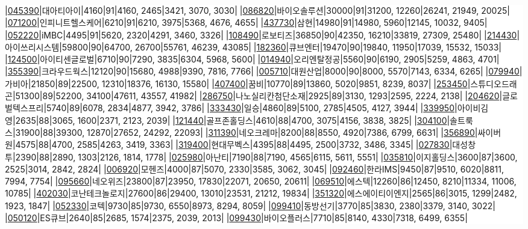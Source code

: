 |[045390](https://finance.daum.net/quotes/A045390)|대아티아이|4160|91|4160, 2465|3421, 3070, 3030|
|[086820](https://finance.daum.net/quotes/A086820)|바이오솔루션|30000|91|31200, 12260|26241, 21949, 20025|
|[071200](https://finance.daum.net/quotes/A071200)|인피니트헬스케어|6210|91|6210, 3975|5368, 4676, 4655|
|[437730](https://finance.daum.net/quotes/A437730)|삼현|14980|91|14980, 5960|12145, 10032, 9405|
|[052220](https://finance.daum.net/quotes/A052220)|iMBC|4495|91|5620, 2320|4291, 3460, 3326|
|[108490](https://finance.daum.net/quotes/A108490)|로보티즈|36850|90|42350, 16210|33819, 27309, 25480|
|[214430](https://finance.daum.net/quotes/A214430)|아이쓰리시스템|59800|90|64700, 26700|55761, 46239, 43085|
|[182360](https://finance.daum.net/quotes/A182360)|큐브엔터|19470|90|19840, 11950|17039, 15532, 15033|
|[124500](https://finance.daum.net/quotes/A124500)|아이티센글로벌|6710|90|7290, 3835|6304, 5968, 5600|
|[014940](https://finance.daum.net/quotes/A014940)|오리엔탈정공|5560|90|6190, 2905|5259, 4863, 4701|
|[355390](https://finance.daum.net/quotes/A355390)|크라우드웍스|12120|90|15680, 4988|9390, 7816, 7766|
|[005710](https://finance.daum.net/quotes/A005710)|대원산업|8000|90|8000, 5570|7143, 6334, 6265|
|[079940](https://finance.daum.net/quotes/A079940)|가비아|21850|89|22500, 12310|18376, 16130, 15580|
|[407400](https://finance.daum.net/quotes/A407400)|꿈비|10770|89|13860, 5020|9851, 8239, 8037|
|[253450](https://finance.daum.net/quotes/A253450)|스튜디오드래곤|51300|89|52200, 34100|47611, 43557, 41982|
|[286750](https://finance.daum.net/quotes/A286750)|나노실리칸첨단소재|2925|89|3130, 1293|2595, 2224, 2138|
|[204620](https://finance.daum.net/quotes/A204620)|글로벌텍스프리|5740|89|6078, 2834|4877, 3942, 3786|
|[333430](https://finance.daum.net/quotes/A333430)|일승|4860|89|5100, 2785|4505, 4127, 3944|
|[339950](https://finance.daum.net/quotes/A339950)|아이비김영|2635|88|3065, 1600|2371, 2123, 2039|
|[121440](https://finance.daum.net/quotes/A121440)|골프존홀딩스|4610|88|4700, 3075|4156, 3838, 3825|
|[304100](https://finance.daum.net/quotes/A304100)|솔트룩스|31900|88|39300, 12870|27652, 24292, 22093|
|[311390](https://finance.daum.net/quotes/A311390)|네오크레마|8200|88|8550, 4920|7386, 6799, 6631|
|[356890](https://finance.daum.net/quotes/A356890)|싸이버원|4575|88|4700, 2585|4263, 3419, 3363|
|[319400](https://finance.daum.net/quotes/A319400)|현대무벡스|4395|88|4495, 2500|3732, 3486, 3345|
|[027830](https://finance.daum.net/quotes/A027830)|대성창투|2390|88|2890, 1303|2126, 1814, 1778|
|[025980](https://finance.daum.net/quotes/A025980)|아난티|7190|88|7190, 4565|6115, 5611, 5551|
|[035810](https://finance.daum.net/quotes/A035810)|이지홀딩스|3600|87|3600, 2525|3014, 2842, 2824|
|[006920](https://finance.daum.net/quotes/A006920)|모헨즈|4000|87|5070, 2330|3585, 3062, 3045|
|[092460](https://finance.daum.net/quotes/A092460)|한라IMS|9450|87|9510, 6020|8811, 7994, 7754|
|[095660](https://finance.daum.net/quotes/A095660)|네오위즈|23800|87|23950, 17830|22071, 20650, 20611|
|[069510](https://finance.daum.net/quotes/A069510)|에스텍|12260|86|12450, 8210|11334, 11006, 10785|
|[402030](https://finance.daum.net/quotes/A402030)|코난테크놀로지|27600|86|29400, 13010|23531, 21212, 19834|
|[351320](https://finance.daum.net/quotes/A351320)|에스에이티이엔지|2565|86|3015, 1299|2482, 1923, 1847|
|[052330](https://finance.daum.net/quotes/A052330)|코텍|9730|85|9730, 6550|8973, 8294, 8059|
|[099410](https://finance.daum.net/quotes/A099410)|동방선기|3770|85|3830, 2380|3379, 3140, 3022|
|[050120](https://finance.daum.net/quotes/A050120)|ES큐브|2640|85|2685, 1574|2375, 2039, 2013|
|[099430](https://finance.daum.net/quotes/A099430)|바이오플러스|7710|85|8140, 4330|7318, 6499, 6355|